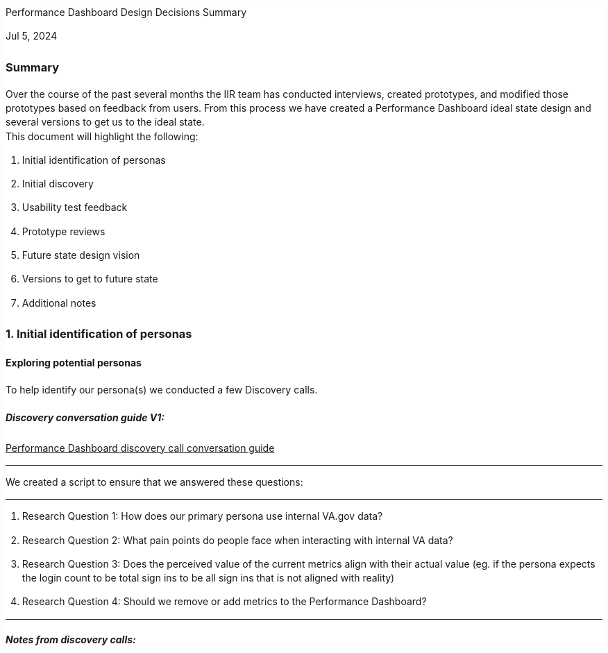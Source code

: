 Performance Dashboard Design Decisions Summary

Jul 5, 2024


### Summary

Over the course of the past several months the IIR team has conducted interviews, created prototypes, and modified those prototypes based on feedback from users. From this process we have created a Performance Dashboard ideal state design and several versions to get us to the ideal state.\
This document will highlight the following:

1. Initial identification of personas

2. Initial discovery

3. Usability test feedback

4. Prototype reviews

5. Future state design vision

6. Versions to get to future state

7. Additional notes


### 1. Initial identification of personas

#### Exploring potential personas

To help identify our persona(s) we conducted a few Discovery calls.


##### Discovery conversation guide V1:

[Performance Dashboard discovery call conversation guide](https://github.com/department-of-veterans-affairs/va.gov-team/blob/master/products/performance-dashboard/research/2024-04-Research-PerformanceDashboardRedesign/PerformanceDashbord-discovery-conversation-guide.md)

****

We created a script to ensure that we answered these questions:

****

1. Research Question 1: How does our primary persona use internal VA.gov data?

2. Research Question 2: What pain points do people face when interacting with internal VA data?

3. Research Question 3: Does the perceived value of the current metrics align with their actual value (eg. if the persona expects the login count to be total sign ins to be all sign ins that is not aligned with reality) 

4. Research Question 4: Should we remove or add metrics to the Performance Dashboard?

****


##### Notes from discovery calls:
